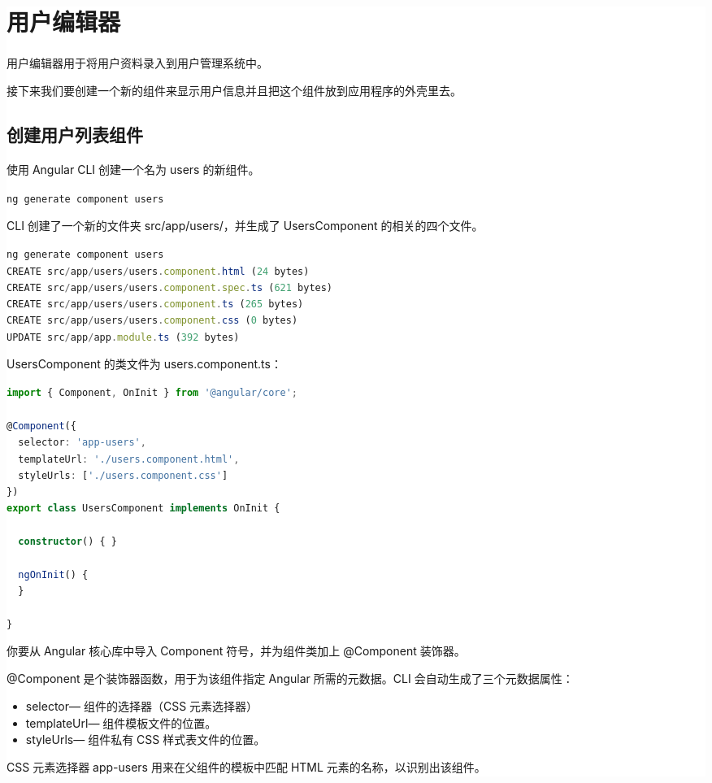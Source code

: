 # 用户编辑器

用户编辑器用于将用户资料录入到用户管理系统中。

接下来我们要创建一个新的组件来显示用户信息并且把这个组件放到应用程序的外壳里去。

## 创建用户列表组件


使用 Angular CLI 创建一个名为 users 的新组件。

```ts
ng generate component users
```


CLI 创建了一个新的文件夹 src/app/users/，并生成了 UsersComponent 的相关的四个文件。

```ts
ng generate component users
CREATE src/app/users/users.component.html (24 bytes)
CREATE src/app/users/users.component.spec.ts (621 bytes)
CREATE src/app/users/users.component.ts (265 bytes)
CREATE src/app/users/users.component.css (0 bytes)
UPDATE src/app/app.module.ts (392 bytes)
```

UsersComponent 的类文件为 users.component.ts：

```ts
import { Component, OnInit } from '@angular/core';

@Component({
  selector: 'app-users',
  templateUrl: './users.component.html',
  styleUrls: ['./users.component.css']
})
export class UsersComponent implements OnInit {

  constructor() { }

  ngOnInit() {
  }

}
```


你要从 Angular 核心库中导入 Component 符号，并为组件类加上 @Component 装饰器。

@Component 是个装饰器函数，用于为该组件指定 Angular 所需的元数据。CLI 会自动生成了三个元数据属性：

* selector— 组件的选择器（CSS 元素选择器）
* templateUrl— 组件模板文件的位置。
* styleUrls— 组件私有 CSS 样式表文件的位置。

CSS 元素选择器 app-users 用来在父组件的模板中匹配 HTML 元素的名称，以识别出该组件。
